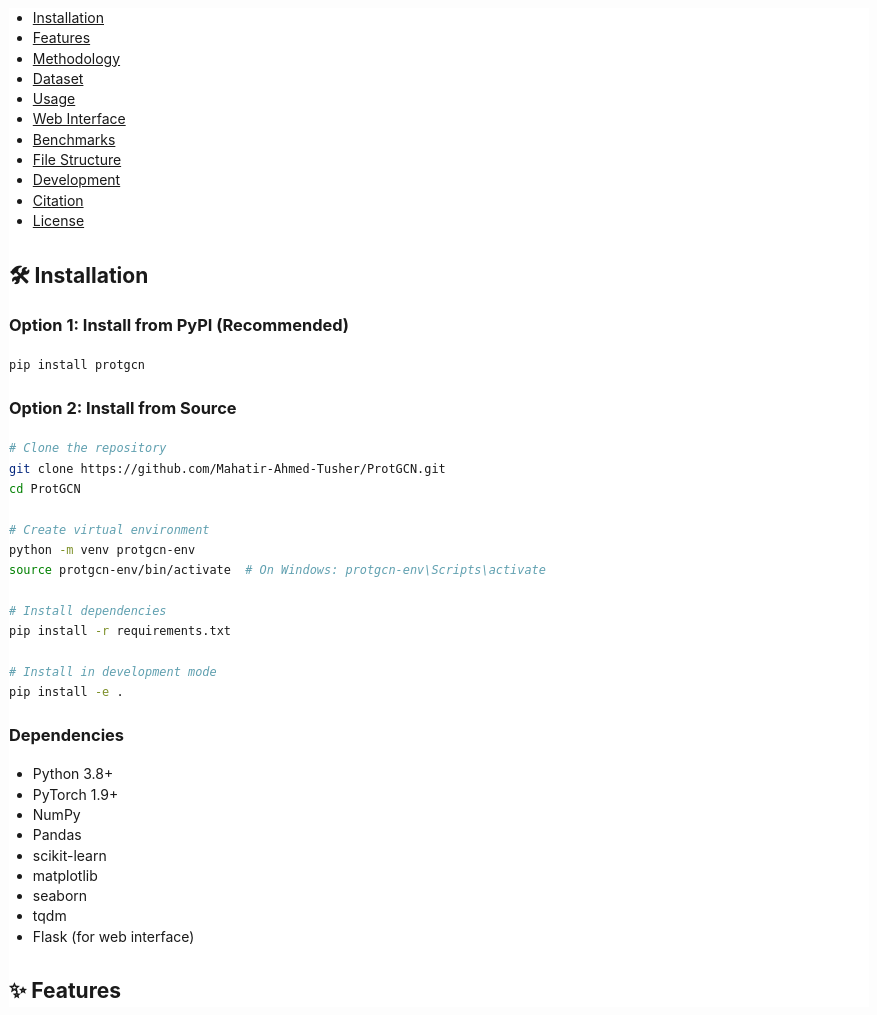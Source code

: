 - [Installation](#installation)
- [Features](#features)
- [Methodology](#methodology)
- [Dataset](#dataset)
- [Usage](#usage)
- [Web Interface](#web-interface)
- [Benchmarks](#benchmarks)
- [File Structure](#file-structure)
- [Development](#development)
- [Citation](#citation)
- [License](#license)

## 🛠 Installation

### Option 1: Install from PyPI (Recommended)

```bash
pip install protgcn
```

### Option 2: Install from Source

```bash
# Clone the repository
git clone https://github.com/Mahatir-Ahmed-Tusher/ProtGCN.git
cd ProtGCN

# Create virtual environment
python -m venv protgcn-env
source protgcn-env/bin/activate  # On Windows: protgcn-env\Scripts\activate

# Install dependencies
pip install -r requirements.txt

# Install in development mode
pip install -e .
```

### Dependencies

- Python 3.8+
- PyTorch 1.9+
- NumPy
- Pandas
- scikit-learn
- matplotlib
- seaborn
- tqdm
- Flask (for web interface)

## ✨ Features
